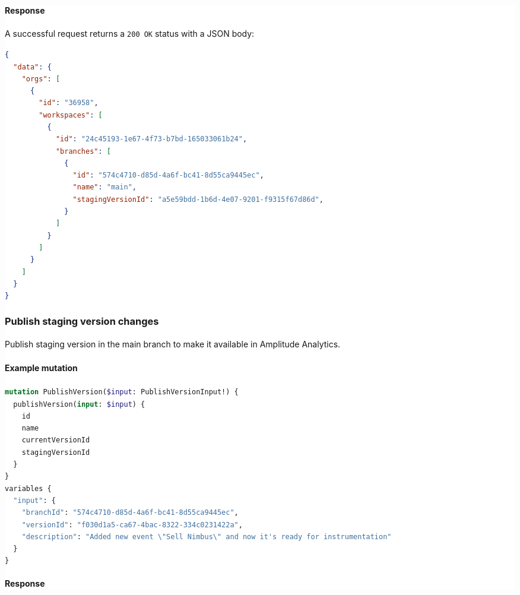 #### Response

A successful request returns a `200 OK` status with a JSON body:

``` json
{
  "data": {
    "orgs": [
      {
        "id": "36958",
        "workspaces": [
          {
            "id": "24c45193-1e67-4f73-b7bd-165033061b24",
            "branches": [
              {
                "id": "574c4710-d85d-4a6f-bc41-8d55ca9445ec",
                "name": "main",
                "stagingVersionId": "a5e59bdd-1b6d-4e07-9201-f9315f67d86d",
              }
            ]
          }
        ]
      }
    ]
  }
}
```

### Publish staging version changes

Publish staging version in the main branch to make it available in Amplitude Analytics. 

#### Example mutation

```graphql
mutation PublishVersion($input: PublishVersionInput!) {
  publishVersion(input: $input) {
    id
    name
    currentVersionId
    stagingVersionId
  }
}
variables {
  "input": {
    "branchId": "574c4710-d85d-4a6f-bc41-8d55ca9445ec",
    "versionId": "f030d1a5-ca67-4bac-8322-334c0231422a",
    "description": "Added new event \"Sell Nimbus\" and now it's ready for instrumentation"
  }
}
```

#### Response
